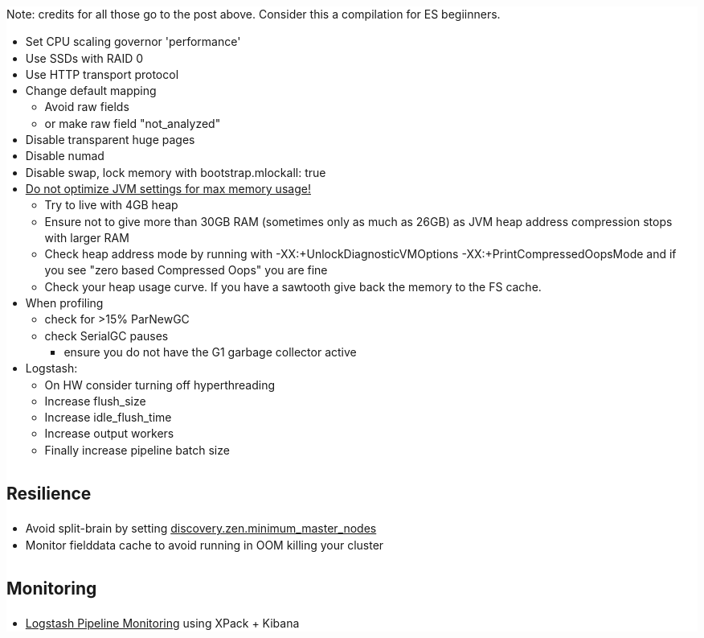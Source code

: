 Note: credits for all those go to the post above. Consider this a compilation for ES begiinners.

- Set CPU scaling governor 'performance'
- Use SSDs with RAID 0
- Use HTTP transport protocol
- Change default mapping
    - Avoid raw fields
    - or make raw field "not_analyzed"
- Disable transparent huge pages
- Disable numad
- Disable swap, lock memory with
     bootstrap.mlockall: true
- [Do not optimize JVM settings for max memory usage!](https://www.elastic.co/blog/a-heap-of-trouble)
     - Try to live with 4GB heap
     - Ensure not to give more than 30GB RAM (sometimes only as much as 26GB) as JVM heap address compression stops with larger RAM
     - Check heap address mode by running with -XX:+UnlockDiagnosticVMOptions -XX:+PrintCompressedOopsMode and if you see "zero based Compressed Oops" you are fine
     - Check your heap usage curve. If you have a sawtooth give back the memory to the FS cache.
 - When profiling
     - check for >15% ParNewGC
     - check SerialGC pauses
         - ensure you do not have the G1 garbage collector active
 - Logstash:
     - On HW consider turning off hyperthreading
     - Increase flush_size
     - Increase idle_flush_time
     - Increase output workers
     - Finally increase pipeline batch size

## Resilience

- Avoid split-brain by setting [discovery.zen.minimum_master_nodes](https://qbox.io/blog/split-brain-problem-elasticsearch)
- Monitor fielddata cache to avoid running in OOM killing your cluster

## Monitoring

- [Logstash Pipeline Monitoring](https://logz.io/blog/logstash-pipelines/) using XPack + Kibana
